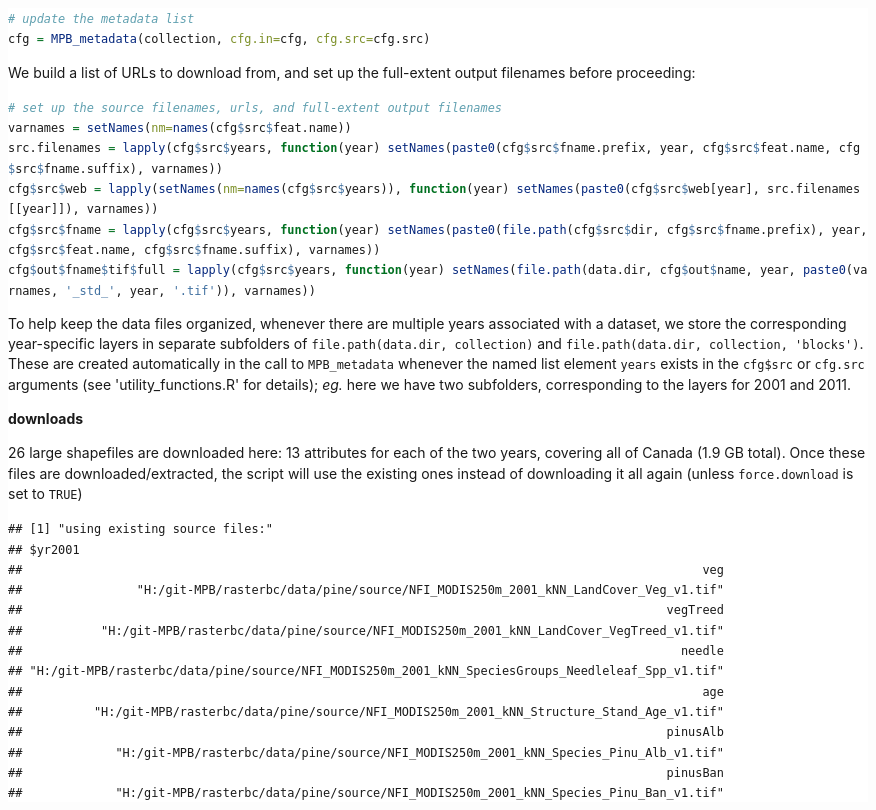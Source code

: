 ```r
# update the metadata list
cfg = MPB_metadata(collection, cfg.in=cfg, cfg.src=cfg.src)
```

We build a list of URLs to download from, and set up the full-extent output filenames before proceeding: 


```r
# set up the source filenames, urls, and full-extent output filenames
varnames = setNames(nm=names(cfg$src$feat.name))
src.filenames = lapply(cfg$src$years, function(year) setNames(paste0(cfg$src$fname.prefix, year, cfg$src$feat.name, cfg$src$fname.suffix), varnames)) 
cfg$src$web = lapply(setNames(nm=names(cfg$src$years)), function(year) setNames(paste0(cfg$src$web[year], src.filenames[[year]]), varnames))
cfg$src$fname = lapply(cfg$src$years, function(year) setNames(paste0(file.path(cfg$src$dir, cfg$src$fname.prefix), year, cfg$src$feat.name, cfg$src$fname.suffix), varnames)) 
cfg$out$fname$tif$full = lapply(cfg$src$years, function(year) setNames(file.path(data.dir, cfg$out$name, year, paste0(varnames, '_std_', year, '.tif')), varnames))
```

To help keep the data files organized, whenever there are multiple years associated with a dataset, we store the corresponding
year-specific layers in separate subfolders of `file.path(data.dir, collection)` and `file.path(data.dir, collection, 'blocks')`. 
These are created automatically in the call to `MPB_metadata` whenever the named list element `years` exists in the `cfg$src` or 
`cfg.src` arguments (see 'utility_functions.R' for details); *eg.* here we have two subfolders, corresponding to the layers for 
2001 and 2011.

**downloads**

26 large shapefiles are downloaded here: 13 attributes for each of the two years, covering all of Canada (1.9 GB total).
Once these files are downloaded/extracted, the script will use the existing ones instead of downloading it all again (unless
`force.download` is set to `TRUE`) 


```
## [1] "using existing source files:"
## $yr2001
##                                                                                               veg 
##                "H:/git-MPB/rasterbc/data/pine/source/NFI_MODIS250m_2001_kNN_LandCover_Veg_v1.tif" 
##                                                                                          vegTreed 
##           "H:/git-MPB/rasterbc/data/pine/source/NFI_MODIS250m_2001_kNN_LandCover_VegTreed_v1.tif" 
##                                                                                            needle 
## "H:/git-MPB/rasterbc/data/pine/source/NFI_MODIS250m_2001_kNN_SpeciesGroups_Needleleaf_Spp_v1.tif" 
##                                                                                               age 
##          "H:/git-MPB/rasterbc/data/pine/source/NFI_MODIS250m_2001_kNN_Structure_Stand_Age_v1.tif" 
##                                                                                          pinusAlb 
##             "H:/git-MPB/rasterbc/data/pine/source/NFI_MODIS250m_2001_kNN_Species_Pinu_Alb_v1.tif" 
##                                                                                          pinusBan 
##             "H:/git-MPB/rasterbc/data/pine/source/NFI_MODIS250m_2001_kNN_Species_Pinu_Ban_v1.tif" 
```